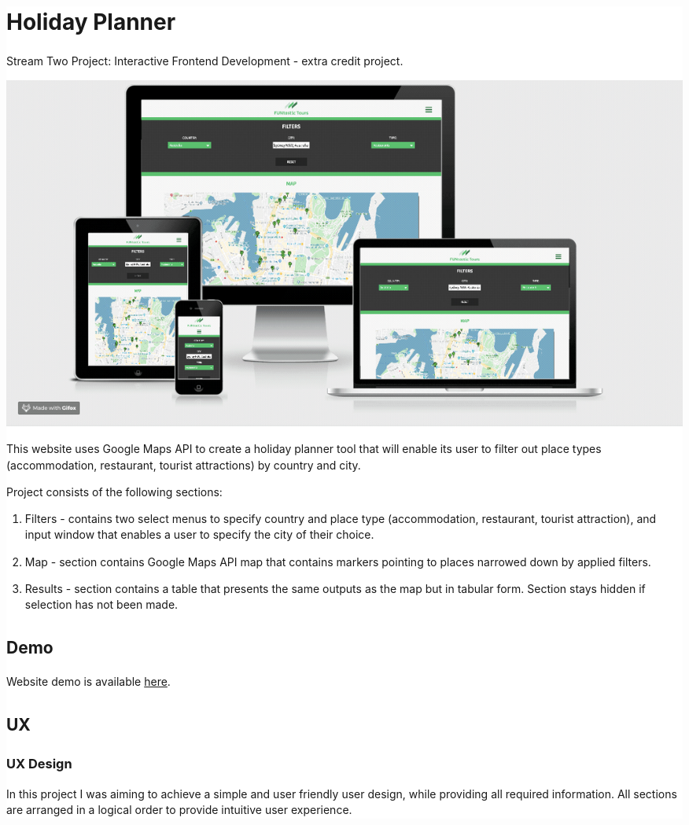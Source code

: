 # Holiday Planner

Stream Two Project: Interactive Frontend Development - extra credit project.

![alt text](https://github.com/JBroks/holiday-planner/blob/master/gif/holidayPlanner.gif "Gif")

This website uses Google Maps API to create a holiday planner tool that will enable its user to filter out place types (accommodation, restaurant, tourist attractions) by country and city.

Project consists of the following sections:

1. Filters - contains two select menus to specify country and place type (accommodation, restaurant, tourist attraction), and input window that enables a user to specify the city of their choice.

2. Map - section contains Google Maps API map that contains markers pointing to places narrowed down by applied filters.

3. Results - section contains a table that presents the same outputs as the map but in tabular form. Section stays hidden if selection has not been made.

## Demo

Website demo is available [here](https://jbroks.github.io/holiday-planner/ "holiday-planner").

## UX

### UX Design

In this project I was aiming to achieve a simple and user friendly user design, while providing all required information. All sections are arranged in a logical order to provide intuitive user experience.
